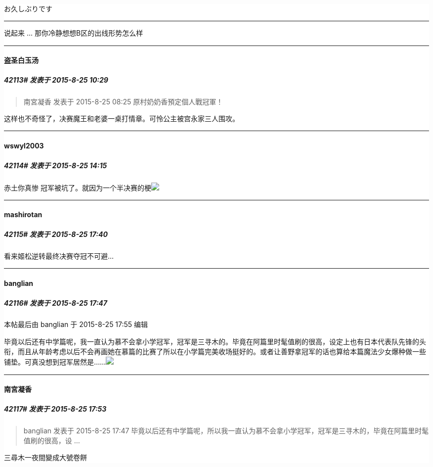 お久しぶりです

----------------------------------------------------------------------------

说起来 ...</blockquote>
那你冷静想想B区的出线形势怎么样


-----

####  盗圣白玉汤  
##### 42113#       发表于 2015-8-25 10:29


<blockquote>南宮凝香 发表于 2015-8-25 08:25
原村奶奶香預定個人戰冠軍！</blockquote>
这样也不奇怪了，决赛魔王和老婆一桌打情章。可怜公主被宫永家三人围攻。


-----

####  wswyl2003  
##### 42114#       发表于 2015-8-25 14:15


赤土你真惨 冠军被坑了。就因为一个半决赛的梗<img src="https://static.saraba1st.com/image/smiley/nq/001.gif" referrerpolicy="no-referrer">


-----

####  mashirotan  
##### 42115#       发表于 2015-8-25 17:40


看来姬松逆转最终决赛夺冠不可避...


-----

####  banglian  
##### 42116#       发表于 2015-8-25 17:47


 本帖最后由 banglian 于 2015-8-25 17:55 编辑 

毕竟以后还有中学篇呢，我一直认为慕不会拿小学冠军，冠军是三寻木的。毕竟在阿篇里时髦值刷的很高，设定上也有日本代表队先锋的头衔，而且从年龄考虑以后不会再画她在慕篇的比赛了所以在小学篇完美收场挺好的。或者让善野拿冠军的话也算给本篇魔法少女爆种做一些铺垫。可真没想到冠军居然是……<img src="https://static.saraba1st.com/image/smiley/nq/010.gif" referrerpolicy="no-referrer">


-----

####  南宮凝香  
##### 42117#       发表于 2015-8-25 17:53


<blockquote>banglian 发表于 2015-8-25 17:47
毕竟以后还有中学篇呢，所以我一直认为慕不会拿小学冠军，冠军是三寻木的，毕竟在阿篇里时髦值刷的很高，设 ...</blockquote>
三尋木一夜間變成大號卷餅

